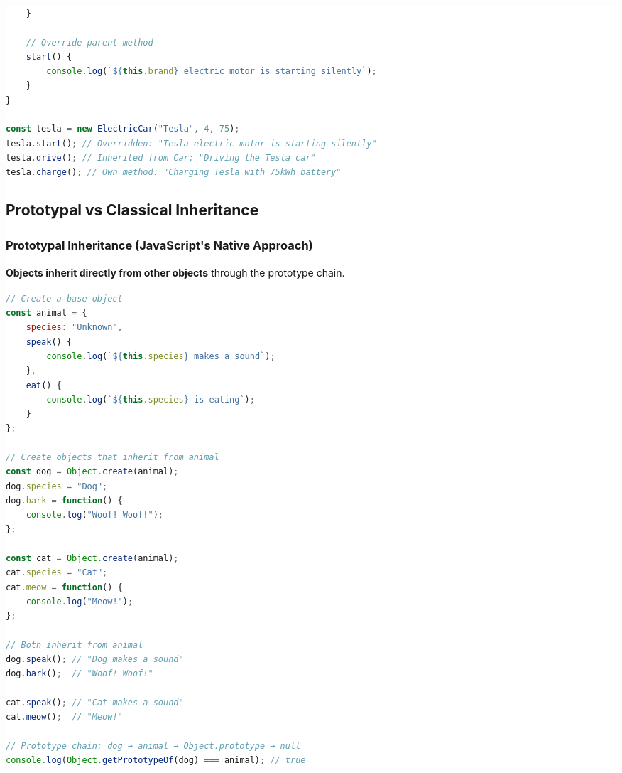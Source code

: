 ```javascript
    }
    
    // Override parent method
    start() {
        console.log(`${this.brand} electric motor is starting silently`);
    }
}

const tesla = new ElectricCar("Tesla", 4, 75);
tesla.start(); // Overridden: "Tesla electric motor is starting silently"
tesla.drive(); // Inherited from Car: "Driving the Tesla car"
tesla.charge(); // Own method: "Charging Tesla with 75kWh battery"
```

## Prototypal vs Classical Inheritance

### Prototypal Inheritance (JavaScript's Native Approach)

**Objects inherit directly from other objects** through the prototype chain.

```javascript
// Create a base object
const animal = {
    species: "Unknown",
    speak() {
        console.log(`${this.species} makes a sound`);
    },
    eat() {
        console.log(`${this.species} is eating`);
    }
};

// Create objects that inherit from animal
const dog = Object.create(animal);
dog.species = "Dog";
dog.bark = function() {
    console.log("Woof! Woof!");
};

const cat = Object.create(animal);
cat.species = "Cat";
cat.meow = function() {
    console.log("Meow!");
};

// Both inherit from animal
dog.speak(); // "Dog makes a sound"
dog.bark();  // "Woof! Woof!"

cat.speak(); // "Cat makes a sound"
cat.meow();  // "Meow!"

// Prototype chain: dog → animal → Object.prototype → null
console.log(Object.getPrototypeOf(dog) === animal); // true
```
